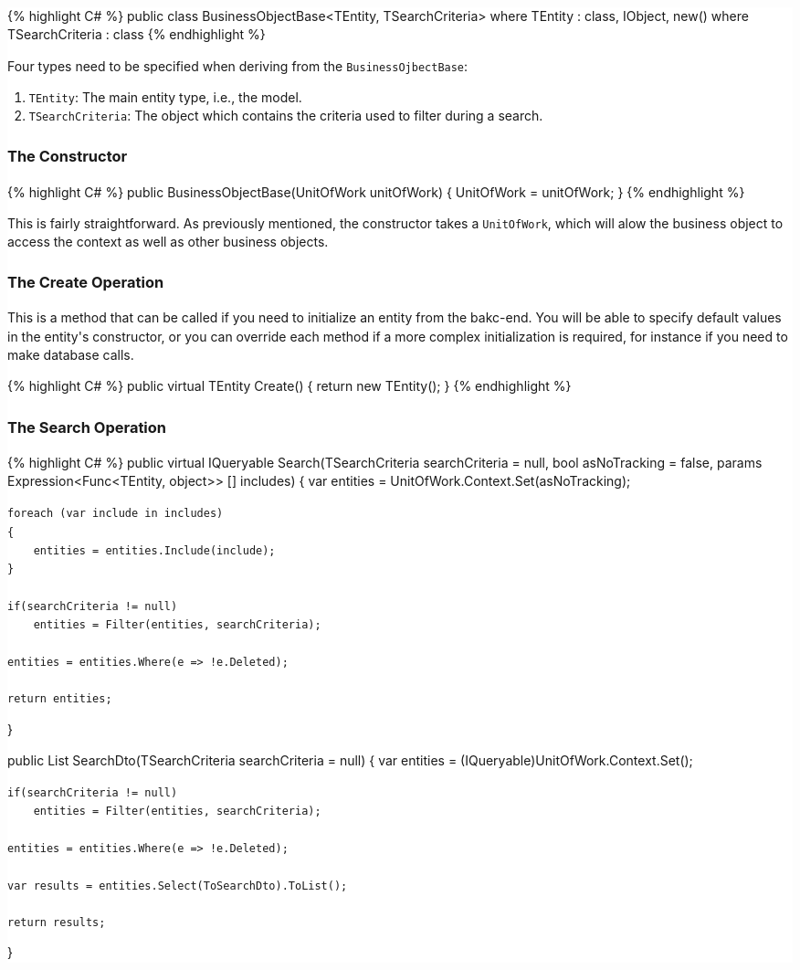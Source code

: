 {% highlight C# %}
public class BusinessObjectBase<TEntity, TSearchCriteria>
    where TEntity : class, IObject, new()
    where TSearchCriteria : class
{% endhighlight %}

Four types need to be specified when deriving from the `BusinessOjbectBase`:

1. `TEntity`: The main entity type, i.e., the model.
2. `TSearchCriteria`: The object which contains the criteria used to filter during a search.

### The Constructor

{% highlight C# %}
public BusinessObjectBase(UnitOfWork unitOfWork)
{
    UnitOfWork = unitOfWork;
}
{% endhighlight %}

This is fairly straightforward. As previously mentioned, the constructor takes a `UnitOfWork`, which will alow the business object to access the context as well as other business objects.

### The Create Operation

This is a method that can be called if you need to initialize an entity from the bakc-end. You will be able to specify default values in the entity's constructor, or you can override each method if a more complex initialization is required, for instance if you need to make database calls.

{% highlight C# %}
public virtual TEntity Create()
{
    return new TEntity();
}
{% endhighlight %}

### The Search Operation

{% highlight C# %}
public virtual IQueryable<TEntity> Search(TSearchCriteria searchCriteria = null, bool asNoTracking = false, params Expression<Func<TEntity, object>> [] includes)
{
    var entities = UnitOfWork.Context.Set<TEntity>(asNoTracking);

    foreach (var include in includes)
    {
        entities = entities.Include(include);
    }

    if(searchCriteria != null)
        entities = Filter(entities, searchCriteria);

    entities = entities.Where(e => !e.Deleted);

    return entities;
}

public List<TEntity> SearchDto(TSearchCriteria searchCriteria = null)
{
    var entities = (IQueryable<TEntity>)UnitOfWork.Context.Set<TEntity>();

    if(searchCriteria != null)
        entities = Filter(entities, searchCriteria);

    entities = entities.Where(e => !e.Deleted);

    var results = entities.Select(ToSearchDto).ToList();

    return results;
}